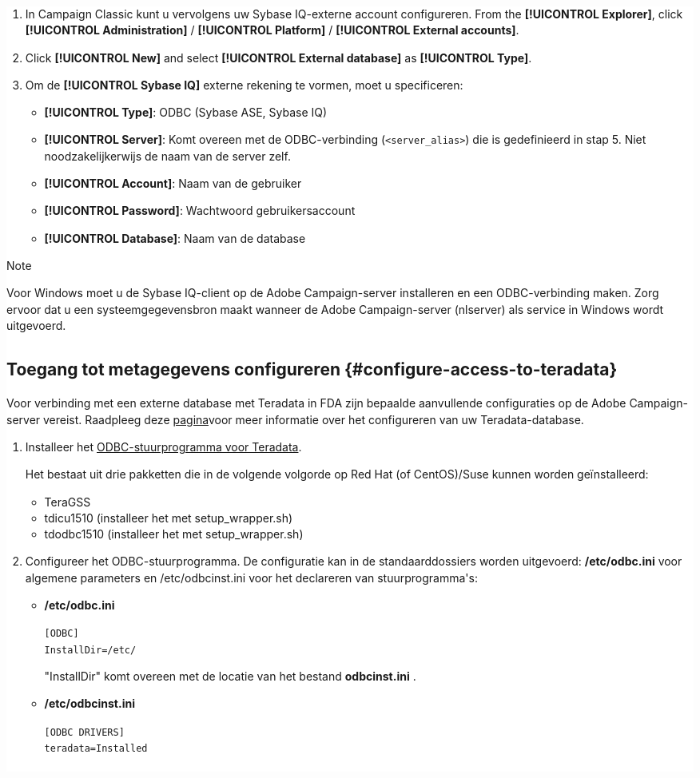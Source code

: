 1. In Campaign Classic kunt u vervolgens uw Sybase IQ-externe account configureren. From the **[!UICONTROL Explorer]**, click **[!UICONTROL Administration]** / **[!UICONTROL Platform]** / **[!UICONTROL External accounts]**.

1. Click **[!UICONTROL New]** and select **[!UICONTROL External database]** as **[!UICONTROL Type]**.

1. Om de **[!UICONTROL Sybase IQ]** externe rekening te vormen, moet u specificeren:

   * **[!UICONTROL Type]**: ODBC (Sybase ASE, Sybase IQ)

   * **[!UICONTROL Server]**: Komt overeen met de ODBC-verbinding (`<server_alias>`) die is gedefinieerd in stap 5. Niet noodzakelijkerwijs de naam van de server zelf.

   * **[!UICONTROL Account]**: Naam van de gebruiker

   * **[!UICONTROL Password]**: Wachtwoord gebruikersaccount

   * **[!UICONTROL Database]**: Naam van de database

>[!NOTE]
>
>Voor Windows moet u de Sybase IQ-client op de Adobe Campaign-server installeren en een ODBC-verbinding maken. Zorg ervoor dat u een systeemgegevensbron maakt wanneer de Adobe Campaign-server (nlserver) als service in Windows wordt uitgevoerd.

## Toegang tot metagegevens configureren {#configure-access-to-teradata}

Voor verbinding met een externe database met Teradata in FDA zijn bepaalde aanvullende configuraties op de Adobe Campaign-server vereist. Raadpleeg deze [pagina](../../platform/using/appendices-fda.md#teradata-configuration)voor meer informatie over het configureren van uw Teradata-database.

1. Installeer het [ODBC-stuurprogramma voor Teradata](https://downloads.teradata.com/download/connectivity/odbc-driver/linux).

   Het bestaat uit drie pakketten die in de volgende volgorde op Red Hat (of CentOS)/Suse kunnen worden geïnstalleerd:

   * TeraGSS
   * tdicu1510 (installeer het met setup_wrapper.sh)
   * tdodbc1510 (installeer het met setup_wrapper.sh)

1. Configureer het ODBC-stuurprogramma. De configuratie kan in de standaarddossiers worden uitgevoerd: **/etc/odbc.ini** voor algemene parameters en /etc/odbcinst.ini voor het declareren van stuurprogramma&#39;s:

   * **/etc/odbc.ini**

      ```
      [ODBC]
      InstallDir=/etc/
      ```

      &quot;InstallDir&quot; komt overeen met de locatie van het bestand **odbcinst.ini** .

   * **/etc/odbcinst.ini**

      ```
      [ODBC DRIVERS]
      teradata=Installed
      